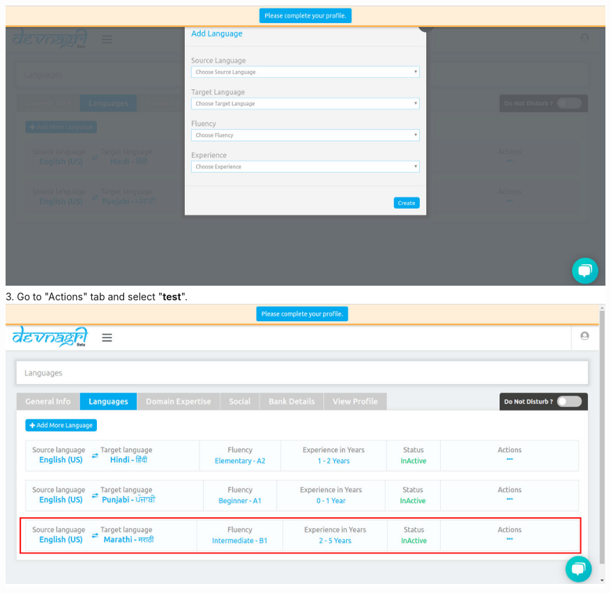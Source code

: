 ![Add Language](./images/trans_lan2.jpg)
3. Go to "Actions" tab and select "**test**".
![Language Added](./images/trans_lan3.jpg)